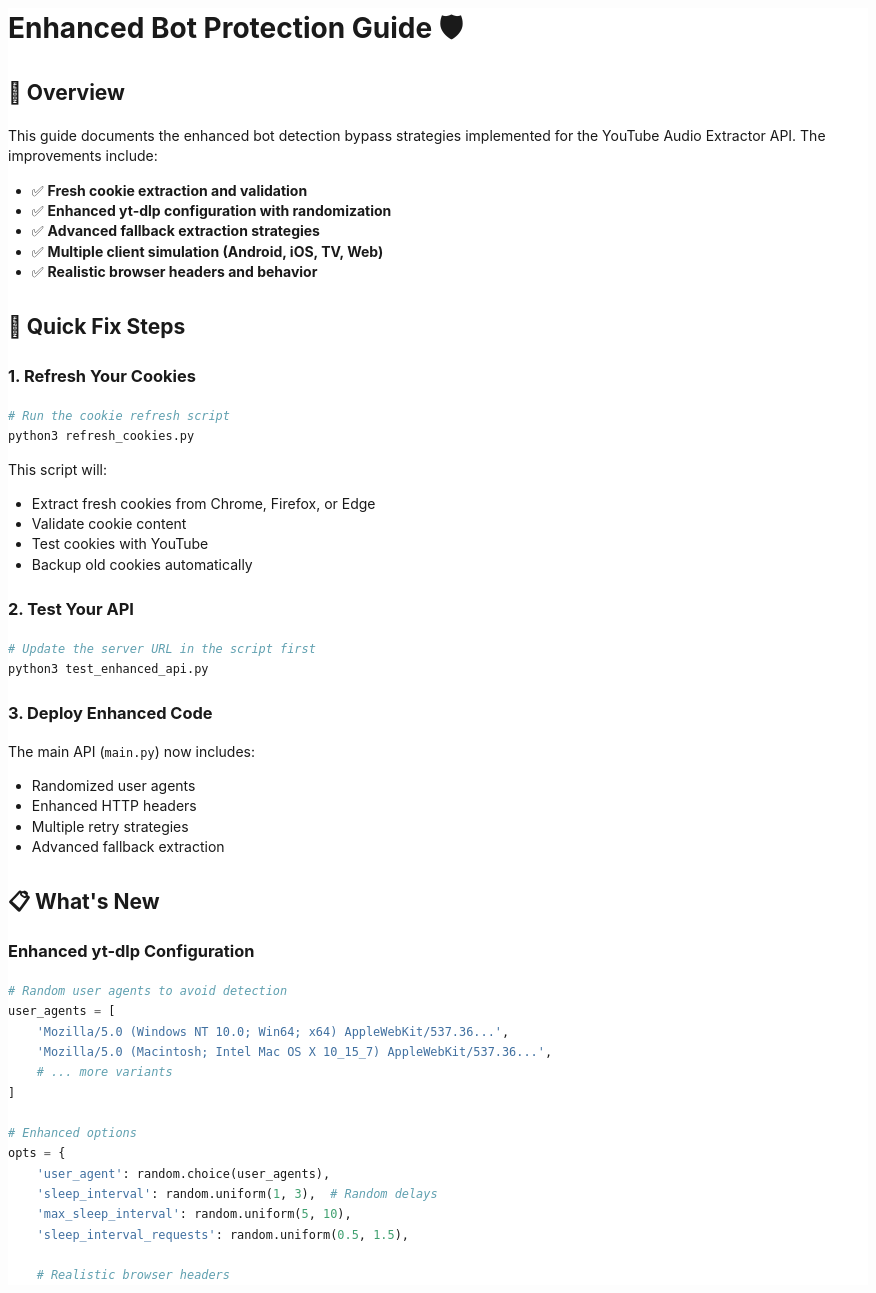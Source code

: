 # Enhanced Bot Protection Guide 🛡️

## 🎯 Overview

This guide documents the enhanced bot detection bypass strategies implemented for the YouTube Audio Extractor API. The improvements include:

- ✅ **Fresh cookie extraction and validation**
- ✅ **Enhanced yt-dlp configuration with randomization**
- ✅ **Advanced fallback extraction strategies**
- ✅ **Multiple client simulation (Android, iOS, TV, Web)**
- ✅ **Realistic browser headers and behavior**

## 🚀 Quick Fix Steps

### 1. Refresh Your Cookies

```bash
# Run the cookie refresh script
python3 refresh_cookies.py
```

This script will:
- Extract fresh cookies from Chrome, Firefox, or Edge
- Validate cookie content
- Test cookies with YouTube
- Backup old cookies automatically

### 2. Test Your API

```bash
# Update the server URL in the script first
python3 test_enhanced_api.py
```

### 3. Deploy Enhanced Code

The main API (`main.py`) now includes:
- Randomized user agents
- Enhanced HTTP headers
- Multiple retry strategies
- Advanced fallback extraction

## 📋 What's New

### Enhanced yt-dlp Configuration

```python
# Random user agents to avoid detection
user_agents = [
    'Mozilla/5.0 (Windows NT 10.0; Win64; x64) AppleWebKit/537.36...',
    'Mozilla/5.0 (Macintosh; Intel Mac OS X 10_15_7) AppleWebKit/537.36...',
    # ... more variants
]

# Enhanced options
opts = {
    'user_agent': random.choice(user_agents),
    'sleep_interval': random.uniform(1, 3),  # Random delays
    'max_sleep_interval': random.uniform(5, 10),
    'sleep_interval_requests': random.uniform(0.5, 1.5),
    
    # Realistic browser headers
```